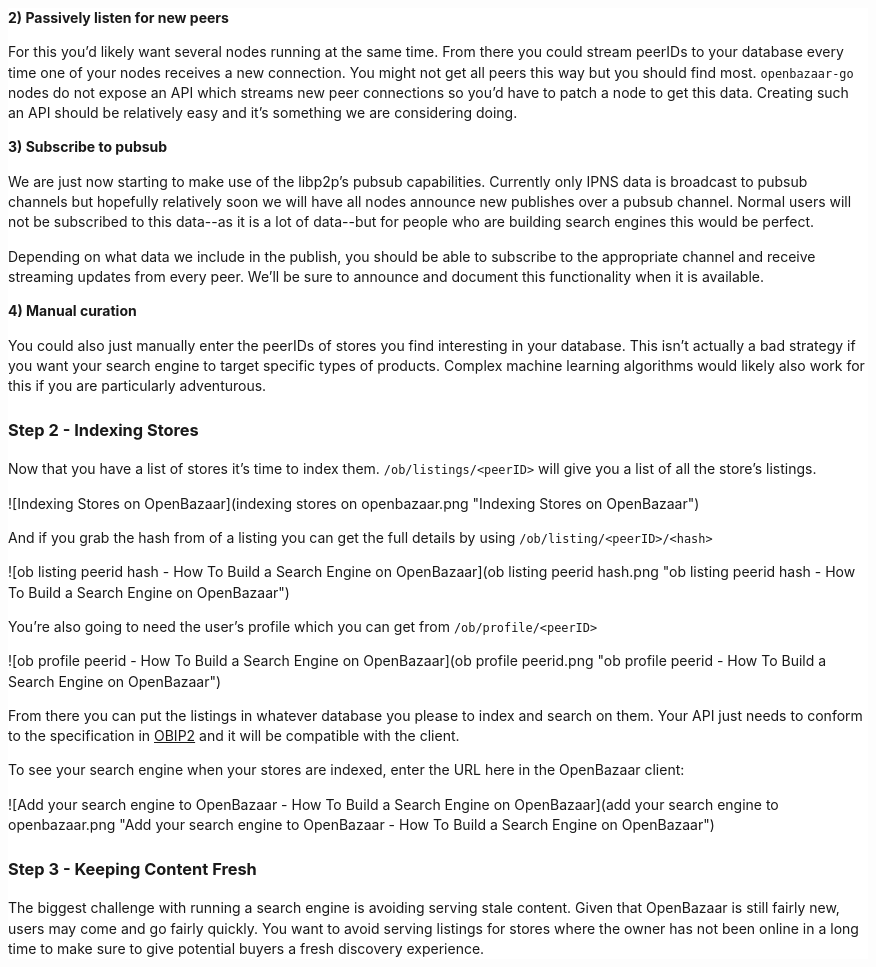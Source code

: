**2) Passively listen for new peers**

For this you’d likely want several nodes running at the same time. From there you could stream
peerIDs to your database every time one of your nodes receives a new connection. You might not get all peers this way but you should find most. `openbazaar-go` nodes do not expose an API which streams new peer connections so you’d have to patch a node to get this data. Creating such an API should be relatively easy and it’s something we are considering doing.

**3) Subscribe to pubsub**

We are just now starting to make use of the libp2p’s pubsub capabilities. Currently only IPNS data is broadcast to pubsub channels but hopefully relatively soon we will have all nodes announce new publishes over a pubsub channel. Normal users will not be subscribed to this data--as it is a lot of data--but for people who are building search engines this would be perfect. 

Depending on what data we include in the publish, you should be able to subscribe to the appropriate channel and receive streaming updates from every peer. We’ll be sure to announce and document this functionality when it is available. 

**4) Manual curation**

You could also just manually enter the peerIDs of stores you find interesting in your database. This isn’t actually a bad strategy if you want your search engine to target specific types of products. Complex machine learning algorithms would likely also work for this if you are particularly adventurous.

### Step 2 - Indexing Stores

Now that you have a list of stores it’s time to index them. `/ob/listings/<peerID>` will give you a list of all the store’s listings. 

![Indexing Stores on OpenBazaar](indexing stores on openbazaar.png "Indexing Stores on OpenBazaar")

And if you grab the hash from of a listing you can get the full details by using `/ob/listing/<peerID>/<hash>`

![ob listing peerid hash - How To Build a Search Engine on OpenBazaar](ob listing peerid hash.png "ob listing peerid hash - How To Build a Search Engine on OpenBazaar")

You’re also going to need the user’s profile which you can get from `/ob/profile/<peerID>`

![ob profile peerid - How To Build a Search Engine on OpenBazaar](ob profile peerid.png "ob profile peerid - How To Build a Search Engine on OpenBazaar")

From there you can put the listings in whatever database you please to index and search on them. Your API just needs to conform to the specification in [OBIP2](https://github.com/OpenBazaar/obips/blob/master/obip-0002.md) and it will be compatible with the client.

To see your search engine when your stores are indexed, enter the URL here in the OpenBazaar client:

![Add your search engine to OpenBazaar - How To Build a Search Engine on OpenBazaar](add your search engine to openbazaar.png "Add your search engine to OpenBazaar - How To Build a Search Engine on OpenBazaar")

### Step 3 - Keeping Content Fresh

The biggest challenge with running a search engine is avoiding serving stale content. Given that OpenBazaar is still fairly new, users may come and go fairly quickly. You want to avoid serving listings for stores where the owner has not been online in a long time to make sure to give potential buyers a fresh discovery experience.
